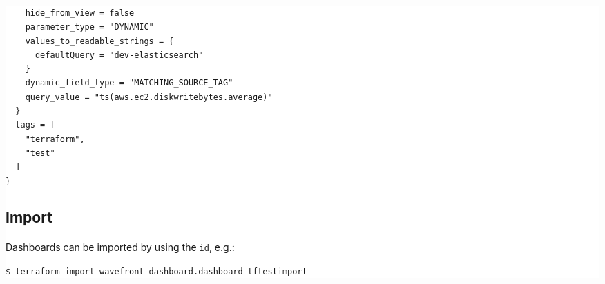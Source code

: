 ```hcl
    hide_from_view = false
    parameter_type = "DYNAMIC"
    values_to_readable_strings = {
      defaultQuery = "dev-elasticsearch"
    }
    dynamic_field_type = "MATCHING_SOURCE_TAG"
    query_value = "ts(aws.ec2.diskwritebytes.average)"
  }
  tags = [
    "terraform",
    "test"
  ]
}
```
## Import

Dashboards can be imported by using the `id`, e.g.:

```
$ terraform import wavefront_dashboard.dashboard tftestimport
```
